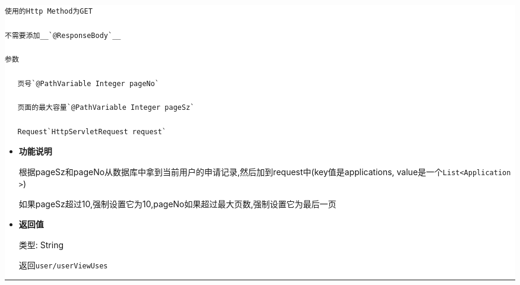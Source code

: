     使用的Http Method为GET

    不需要添加__`@ResponseBody`__

    参数

    ​	页号`@PathVariable Integer pageNo`

    ​	页面的最大容量`@PathVariable Integer pageSz`

    ​	Request`HttpServletRequest request`

  - __功能说明__

    根据pageSz和pageNo从数据库中拿到当前用户的申请记录,然后加到request中(key值是applications, value是一个`List<Application>`)

    如果pageSz超过10,强制设置它为10,pageNo如果超过最大页数,强制设置它为最后一页

  - __返回值__

    类型: String

    返回`user/userViewUses`

  ---